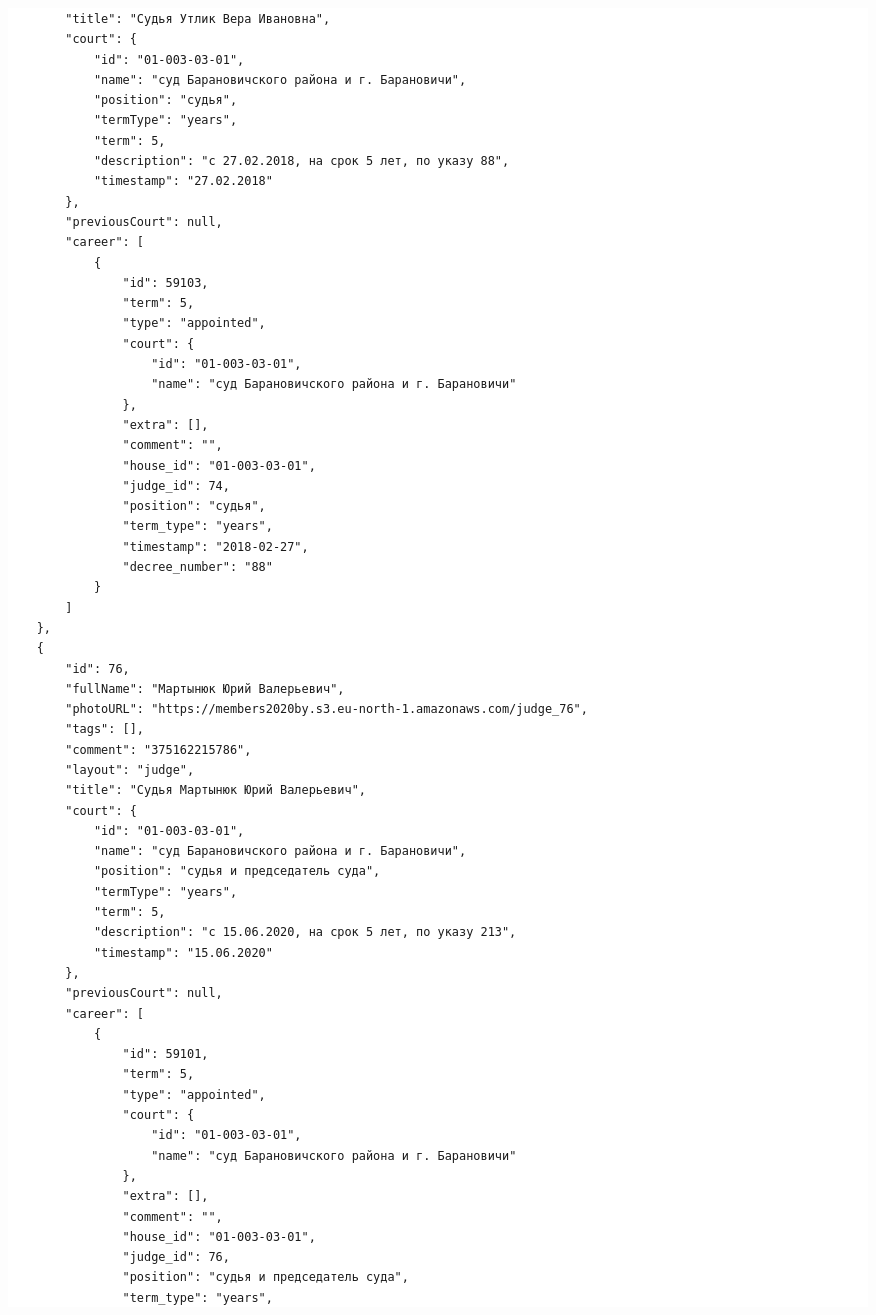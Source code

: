             "title": "Судья Утлик Вера Ивановна",
            "court": {
                "id": "01-003-03-01",
                "name": "суд Барановичского района и г. Барановичи",
                "position": "судья",
                "termType": "years",
                "term": 5,
                "description": "c 27.02.2018, на срок 5 лет, по указу 88",
                "timestamp": "27.02.2018"
            },
            "previousCourt": null,
            "career": [
                {
                    "id": 59103,
                    "term": 5,
                    "type": "appointed",
                    "court": {
                        "id": "01-003-03-01",
                        "name": "суд Барановичского района и г. Барановичи"
                    },
                    "extra": [],
                    "comment": "",
                    "house_id": "01-003-03-01",
                    "judge_id": 74,
                    "position": "судья",
                    "term_type": "years",
                    "timestamp": "2018-02-27",
                    "decree_number": "88"
                }
            ]
        },
        {
            "id": 76,
            "fullName": "Мартынюк Юрий Валерьевич",
            "photoURL": "https://members2020by.s3.eu-north-1.amazonaws.com/judge_76",
            "tags": [],
            "comment": "375162215786",
            "layout": "judge",
            "title": "Судья Мартынюк Юрий Валерьевич",
            "court": {
                "id": "01-003-03-01",
                "name": "суд Барановичского района и г. Барановичи",
                "position": "судья и председатель суда",
                "termType": "years",
                "term": 5,
                "description": "c 15.06.2020, на срок 5 лет, по указу 213",
                "timestamp": "15.06.2020"
            },
            "previousCourt": null,
            "career": [
                {
                    "id": 59101,
                    "term": 5,
                    "type": "appointed",
                    "court": {
                        "id": "01-003-03-01",
                        "name": "суд Барановичского района и г. Барановичи"
                    },
                    "extra": [],
                    "comment": "",
                    "house_id": "01-003-03-01",
                    "judge_id": 76,
                    "position": "судья и председатель суда",
                    "term_type": "years",